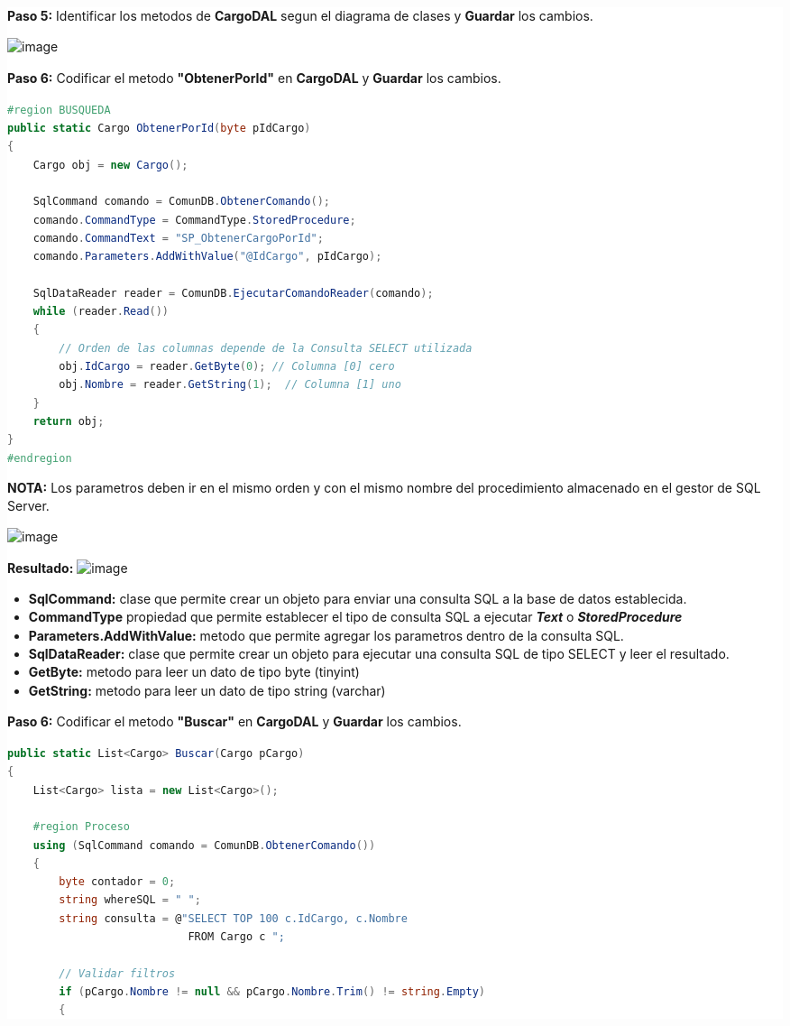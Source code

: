 
**Paso 5:** Identificar los metodos de **CargoDAL** segun el diagrama de clases y **Guardar** los cambios.

![image](https://github.com/user-attachments/assets/4ee01977-4ec0-4b54-aa1d-5298ad77d3d6)

**Paso 6:** Codificar el metodo **"ObtenerPorId"** en **CargoDAL** y **Guardar** los cambios.

```csharp
#region BUSQUEDA
public static Cargo ObtenerPorId(byte pIdCargo)
{
    Cargo obj = new Cargo();

    SqlCommand comando = ComunDB.ObtenerComando();
    comando.CommandType = CommandType.StoredProcedure;
    comando.CommandText = "SP_ObtenerCargoPorId";
    comando.Parameters.AddWithValue("@IdCargo", pIdCargo);

    SqlDataReader reader = ComunDB.EjecutarComandoReader(comando);
    while (reader.Read())
    {
        // Orden de las columnas depende de la Consulta SELECT utilizada
        obj.IdCargo = reader.GetByte(0); // Columna [0] cero
        obj.Nombre = reader.GetString(1);  // Columna [1] uno
    }
    return obj;
}
#endregion
```
**NOTA:** Los parametros deben ir en el mismo orden y con el mismo nombre del procedimiento almacenado en el gestor de SQL Server.

![image](https://github.com/user-attachments/assets/f45422b8-a289-48f6-8dc5-64b2f57ae903)

**Resultado:**
<img width="1413" height="928" alt="image" src="https://github.com/user-attachments/assets/167faad7-e425-4ed3-8ee1-aed65817812f" />


- **SqlCommand:** clase que permite crear un objeto para enviar una consulta SQL a la base de datos establecida.
- **CommandType** propiedad que permite establecer el tipo de consulta SQL a ejecutar ***Text*** o ***StoredProcedure*** 
- **Parameters.AddWithValue:** metodo que permite agregar los parametros dentro de la consulta SQL.
- **SqlDataReader:** clase que permite crear un objeto para ejecutar una consulta SQL de tipo SELECT y leer el resultado.
- **GetByte:** metodo para leer un dato de tipo byte (tinyint)
- **GetString:** metodo para leer un dato de tipo string (varchar)

**Paso 6:** Codificar el metodo **"Buscar"** en **CargoDAL** y **Guardar** los cambios.

```csharp
public static List<Cargo> Buscar(Cargo pCargo)
{
    List<Cargo> lista = new List<Cargo>();

    #region Proceso
    using (SqlCommand comando = ComunDB.ObtenerComando())
    {
        byte contador = 0;
        string whereSQL = " ";
        string consulta = @"SELECT TOP 100 c.IdCargo, c.Nombre
                            FROM Cargo c ";

        // Validar filtros
        if (pCargo.Nombre != null && pCargo.Nombre.Trim() != string.Empty)
        {
```